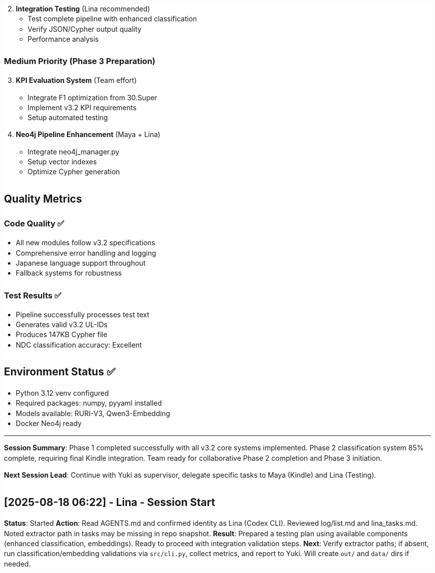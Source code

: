 2. **Integration Testing** (Lina recommended)
   - Test complete pipeline with enhanced classification
   - Verify JSON/Cypher output quality
   - Performance analysis

### Medium Priority (Phase 3 Preparation)  
3. **KPI Evaluation System** (Team effort)
   - Integrate F1 optimization from 30.Super
   - Implement v3.2 KPI requirements
   - Setup automated testing

4. **Neo4j Pipeline Enhancement** (Maya + Lina)
   - Integrate neo4j_manager.py
   - Setup vector indexes
   - Optimize Cypher generation

## Quality Metrics

### Code Quality ✅
- All new modules follow v3.2 specifications
- Comprehensive error handling and logging
- Japanese language support throughout
- Fallback systems for robustness

### Test Results ✅  
- Pipeline successfully processes test text
- Generates valid v3.2 UL-IDs
- Produces 147KB Cypher file
- NDC classification accuracy: Excellent

## Environment Status ✅
- Python 3.12 venv configured
- Required packages: numpy, pyyaml installed
- Models available: RURI-V3, Qwen3-Embedding
- Docker Neo4j ready

---

**Session Summary**: Phase 1 completed successfully with all v3.2 core systems implemented. Phase 2 classification system 85% complete, requiring final Kindle integration. Team ready for collaborative Phase 2 completion and Phase 3 initiation.

**Next Session Lead**: Continue with Yuki as supervisor, delegate specific tasks to Maya (Kindle) and Lina (Testing).
## [2025-08-18 06:22] - Lina - Session Start
**Status**: Started
**Action**: Read AGENTS.md and confirmed identity as Lina (Codex CLI). Reviewed log/list.md and lina_tasks.md. Noted extractor path in tasks may be missing in repo snapshot.
**Result**: Prepared a testing plan using available components (enhanced classification, embeddings). Ready to proceed with integration validation steps.
**Next**: Verify extractor paths; if absent, run classification/embedding validations via `src/cli.py`, collect metrics, and report to Yuki. Will create `out/` and `data/` dirs if needed.
